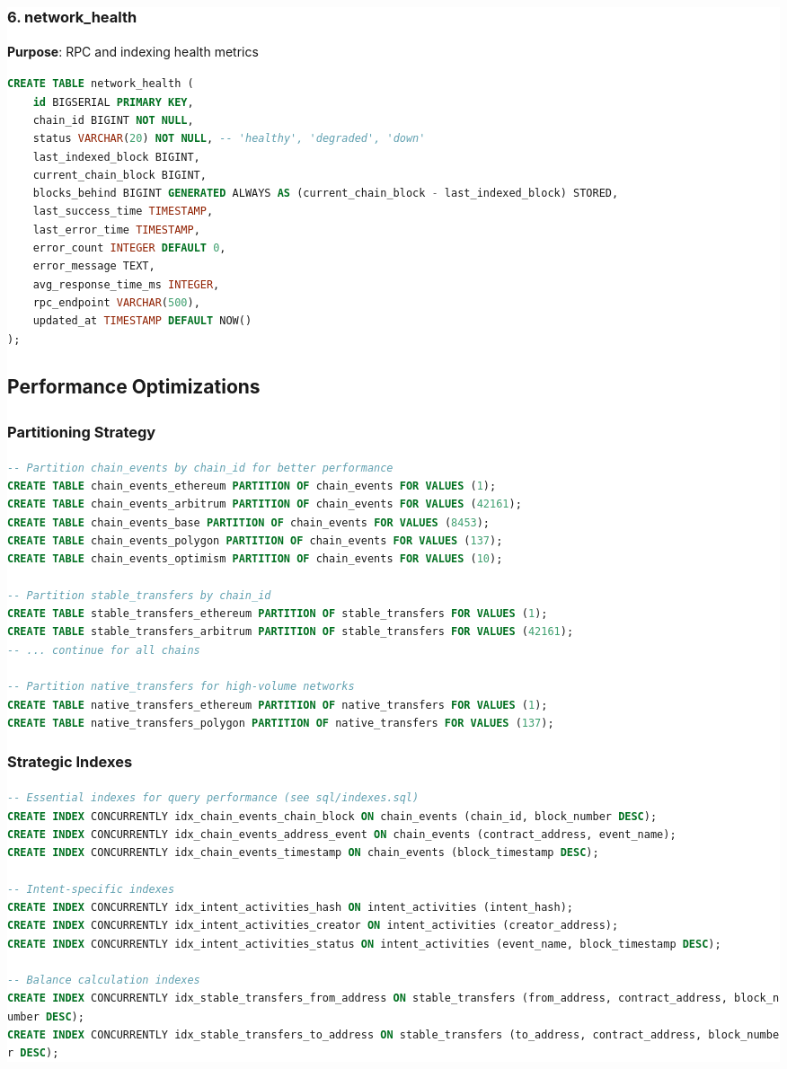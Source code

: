 ### 6. network_health
**Purpose**: RPC and indexing health metrics
```sql
CREATE TABLE network_health (
    id BIGSERIAL PRIMARY KEY,
    chain_id BIGINT NOT NULL,
    status VARCHAR(20) NOT NULL, -- 'healthy', 'degraded', 'down'
    last_indexed_block BIGINT,
    current_chain_block BIGINT,
    blocks_behind BIGINT GENERATED ALWAYS AS (current_chain_block - last_indexed_block) STORED,
    last_success_time TIMESTAMP,
    last_error_time TIMESTAMP,
    error_count INTEGER DEFAULT 0,
    error_message TEXT,
    avg_response_time_ms INTEGER,
    rpc_endpoint VARCHAR(500),
    updated_at TIMESTAMP DEFAULT NOW()
);
```

## Performance Optimizations

### Partitioning Strategy
```sql
-- Partition chain_events by chain_id for better performance
CREATE TABLE chain_events_ethereum PARTITION OF chain_events FOR VALUES (1);
CREATE TABLE chain_events_arbitrum PARTITION OF chain_events FOR VALUES (42161);
CREATE TABLE chain_events_base PARTITION OF chain_events FOR VALUES (8453);
CREATE TABLE chain_events_polygon PARTITION OF chain_events FOR VALUES (137);
CREATE TABLE chain_events_optimism PARTITION OF chain_events FOR VALUES (10);

-- Partition stable_transfers by chain_id
CREATE TABLE stable_transfers_ethereum PARTITION OF stable_transfers FOR VALUES (1);
CREATE TABLE stable_transfers_arbitrum PARTITION OF stable_transfers FOR VALUES (42161);
-- ... continue for all chains

-- Partition native_transfers for high-volume networks
CREATE TABLE native_transfers_ethereum PARTITION OF native_transfers FOR VALUES (1);
CREATE TABLE native_transfers_polygon PARTITION OF native_transfers FOR VALUES (137);
```

### Strategic Indexes
```sql
-- Essential indexes for query performance (see sql/indexes.sql)
CREATE INDEX CONCURRENTLY idx_chain_events_chain_block ON chain_events (chain_id, block_number DESC);
CREATE INDEX CONCURRENTLY idx_chain_events_address_event ON chain_events (contract_address, event_name);
CREATE INDEX CONCURRENTLY idx_chain_events_timestamp ON chain_events (block_timestamp DESC);

-- Intent-specific indexes
CREATE INDEX CONCURRENTLY idx_intent_activities_hash ON intent_activities (intent_hash);
CREATE INDEX CONCURRENTLY idx_intent_activities_creator ON intent_activities (creator_address);
CREATE INDEX CONCURRENTLY idx_intent_activities_status ON intent_activities (event_name, block_timestamp DESC);

-- Balance calculation indexes
CREATE INDEX CONCURRENTLY idx_stable_transfers_from_address ON stable_transfers (from_address, contract_address, block_number DESC);
CREATE INDEX CONCURRENTLY idx_stable_transfers_to_address ON stable_transfers (to_address, contract_address, block_number DESC);
```
